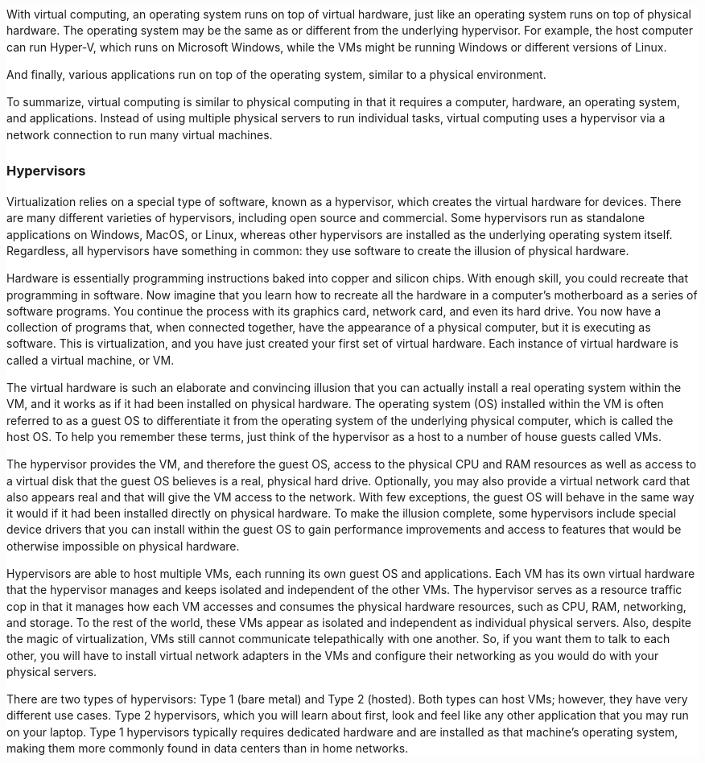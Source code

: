 With virtual computing, an operating system runs on top of virtual hardware, just like an operating system runs on top of physical hardware. The operating system may be the same as or different from the underlying hypervisor. For example, the host computer can run Hyper-V, which runs on Microsoft Windows, while the VMs might be running Windows or different versions of Linux.

And finally, various applications run on top of the operating system, similar to a physical environment.

To summarize, virtual computing is similar to physical computing in that it requires a computer, hardware, an operating system, and applications. Instead of using multiple physical servers to run individual tasks, virtual computing uses a hypervisor via a network connection to run many virtual machines.
### **Hypervisors**
Virtualization relies on a special type of software, known as a hypervisor, which creates the virtual hardware for devices. There are many different varieties of hypervisors, including open source and commercial. Some hypervisors run as standalone applications on Windows, MacOS, or Linux, whereas other hypervisors are installed as the underlying operating system itself. Regardless, all hypervisors have something in common: they use software to create the illusion of physical hardware.

Hardware is essentially programming instructions baked into copper and silicon chips. With enough skill, you could recreate that programming in software. Now imagine that you learn how to recreate all the hardware in a computer’s motherboard as a series of software programs. You continue the process with its graphics card, network card, and even its hard drive. You now have a collection of programs that, when connected together, have the appearance of a physical computer, but it is executing as software. This is virtualization, and you have just created your first set of virtual hardware. Each instance of virtual hardware is called a virtual machine, or VM.

The virtual hardware is such an elaborate and convincing illusion that you can actually install a real operating system within the VM, and it works as if it had been installed on physical hardware. The operating system (OS) installed within the VM is often referred to as a guest OS to differentiate it from the operating system of the underlying physical computer, which is called the host OS. To help you remember these terms, just think of the hypervisor as a host to a number of house guests called VMs.

The hypervisor provides the VM, and therefore the guest OS, access to the physical CPU and RAM resources as well as access to a virtual disk that the guest OS believes is a real, physical hard drive. Optionally, you may also provide a virtual network card that also appears real and that will give the VM access to the network. With few exceptions, the guest OS will behave in the same way it would if it had been installed directly on physical hardware. To make the illusion complete, some hypervisors include special device drivers that you can install within the guest OS to gain performance improvements and access to features that would be otherwise impossible on physical hardware.

Hypervisors are able to host multiple VMs, each running its own guest OS and applications. Each VM has its own virtual hardware that the hypervisor manages and keeps isolated and independent of the other VMs. The hypervisor serves as a resource traffic cop in that it manages how each VM accesses and consumes the physical hardware resources, such as CPU, RAM, networking, and storage. To the rest of the world, these VMs appear as isolated and independent as individual physical servers. Also, despite the magic of virtualization, VMs still cannot communicate telepathically with one another. So, if you want them to talk to each other, you will have to install virtual network adapters in the VMs and configure their networking as you would do with your physical servers.

There are two types of hypervisors: Type 1 (bare metal) and Type 2 (hosted). Both types can host VMs; however, they have very different use cases. Type 2 hypervisors, which you will learn about first, look and feel like any other application that you may run on your laptop. Type 1 hypervisors typically requires dedicated hardware and are installed as that machine’s operating system, making them more commonly found in data centers than in home networks.
